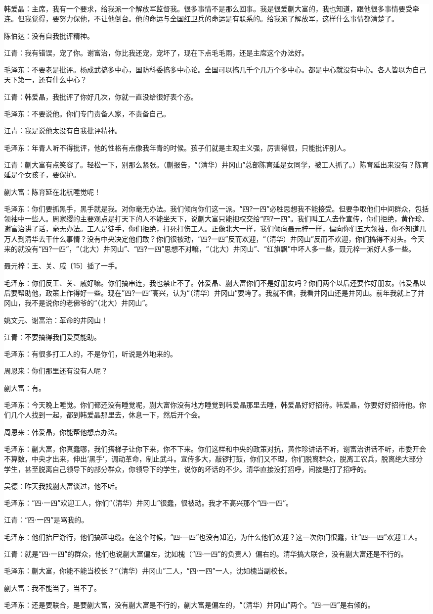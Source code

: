 韩爱晶：主席，我有一个要求，给我派一个解放军监督我。很多事情不是那么回事。我是很爱蒯大富的，我也知道，跟他很多事情要受牵连。但我觉得，要努力保他，不让他倒台。他的命运与全国红卫兵的命运是有联系的。给我派了解放军，这样什么事情都清楚了。

陈伯达：没有自我批评精神。

江青：我有错误，宠了你。谢富治，你比我还宠，宠坏了，现在下点毛毛雨，还是主席这个办法好。

毛泽东：不要老是批评。杨成武搞多中心，国防科委搞多中心论。全国可以搞几千个几万个多中心。都是中心就没有中心。各人皆以为自己天下第一，还有什么中心？

江青：韩爱晶，我批评了你好几次，你就一直没给很好表个态。

毛泽东：不要说他。你们专门责备人家，不责备自己。

江青：我是说他太没有自我批评精神。

毛泽东：年青人听不得批评，他的性格有点像我年青的时候。孩子们就是主观主义强，厉害得很，只能批评别人。

江青：蒯大富有点笑容了。轻松一下，别那么紧张。（蒯报告，“（清华）井冈山”总部陈育延是女同学，被工人抓了。）陈育延出来没有？陈育延是个女孩子，要保护。

蒯大富：陈育延在北航睡觉呢！

毛泽东：你们要抓黑手，黑手就是我。对你毫无办法。我们倾向你们这一派。“四?一四”必胜思想我不能接受。但要争取他们中间群众，包括领袖中一些人。周家缨的主要观点是打天下的人不能坐天下，说蒯大富只能把权交给“四?一四”。我们叫工人去作宣传，你们拒绝，黄作珍、谢富治讲了话，毫无办法。工人是徒手，你们拒绝，打死打伤工人。正像北大一样，我们倾向聂元梓一样，偏向你们五大领袖，你不知道几万人到清华去干什么事情？没有中央决定他们敢？你们很被动，“四?一四”反而欢迎，“（清华）井冈山”反而不欢迎，你们搞得不对头。今天来的就没有“四?一四”，“（北大）井冈山”、“四?一四”思想不对嘛，“（北大）井冈山”、“红旗飘”中坏人多一些，聂元梓一派好人多一些。

聂元梓：王、关、戚〔15〕插了一手。

毛泽东：你们反王、关、戚好嘛。你们搞串连，我也禁止不了。韩爱晶、蒯大富你们不是好朋友吗？你们两个以后还要作好朋友。韩爱晶以后要帮助他，政策上作得好一些。现在”四?一四”高兴，认为“（清华）井冈山”要垮了。我就不信，我看井冈山还是井冈山。前年我就上了井冈山，我不是说你的老佛爷的“（北大）井冈山”。

姚文元、谢富治：革命的井冈山！

江青：不要搞得我们爱莫能助。

毛泽东：有很多打工人的，不是你们，听说是外地来的。

周恩来：你们那里还有没有人呢？

蒯大富：有。

毛泽东：今天晚上睡觉。你们都还没有睡觉呢，蒯大富你没有地方睡觉到韩爱晶那里去睡，韩爱晶好好招待。韩爱晶，你要好好招待他。你们几个人找到一起，都到韩爱晶那里去，休息一下，然后开个会。

周恩来：韩爱晶，你能帮他想点办法。

毛泽东：蒯大富，你真蠢哪，我们搭梯子让你下来，你不下来。你们这样和中央的政策对抗，黄作珍讲话不听，谢富治讲话不听，市委开会不算数，中央才出来，伸出‘黑手’，调动革命，制止武斗。宣传多大，敲锣打鼓，你们又不理，你们脱离群众，脱离工农兵，脱离绝大部分学生，甚至脱离自己领导下的部分群众，你领导下的学生，说你的坏话的不少。清华直接没打招呼，间接是打了招呼的。

吴德：昨天我找蒯大富谈过，他不听。

毛泽东：“四·一四”欢迎工人，你们“（清华）井冈山”很蠢，很被动。我才不高兴那个“四·一四”。

江青：“四·一四”是骂我的。

毛泽东：他们抬尸游行，他们搞砸电缆。在这个时候，“四·一四”也没有知道，为什么他们欢迎？这一次你们很蠢，让“四·一四”欢迎工人。

江青：就是“四·一四”的群众，他们也说蒯大富偏左，沈如槐（“四·一四”的负责人）偏右的。清华搞大联合，没有蒯大富还是不行的。

毛泽东：蒯大富，你能不能当校长？“（清华）井冈山”二人，“四·一四”一人，沈如槐当副校长。

蒯大富：我不能当了，当不了。

毛泽东：还是要联合，是要蒯大富，没有蒯大富是不行的，蒯大富是偏左的，“（清华）井冈山”两个。“四·一四”是右倾的。
